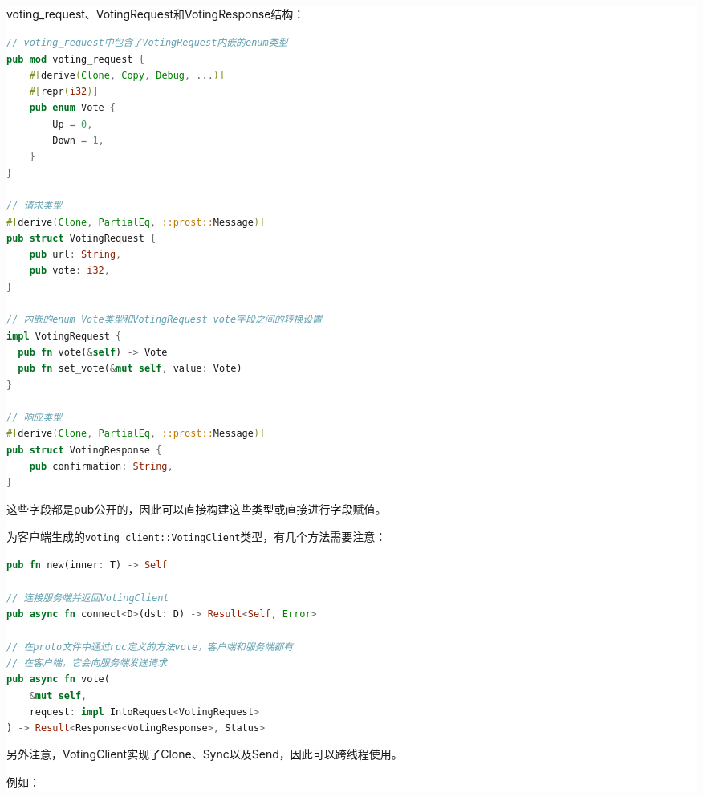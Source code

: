 voting_request、VotingRequest和VotingResponse结构：

```rust
// voting_request中包含了VotingRequest内嵌的enum类型
pub mod voting_request {
    #[derive(Clone, Copy, Debug, ...)]
    #[repr(i32)]
    pub enum Vote {
        Up = 0,
        Down = 1,
    }
}

// 请求类型
#[derive(Clone, PartialEq, ::prost::Message)]
pub struct VotingRequest {
    pub url: String,
    pub vote: i32,
}

// 内嵌的enum Vote类型和VotingRequest vote字段之间的转换设置
impl VotingRequest {
  pub fn vote(&self) -> Vote
  pub fn set_vote(&mut self, value: Vote)
}

// 响应类型
#[derive(Clone, PartialEq, ::prost::Message)]
pub struct VotingResponse {
    pub confirmation: String,
}
```

这些字段都是pub公开的，因此可以直接构建这些类型或直接进行字段赋值。

为客户端生成的`voting_client::VotingClient`类型，有几个方法需要注意：

```rust
pub fn new(inner: T) -> Self

// 连接服务端并返回VotingClient
pub async fn connect<D>(dst: D) -> Result<Self, Error>

// 在proto文件中通过rpc定义的方法vote，客户端和服务端都有
// 在客户端，它会向服务端发送请求
pub async fn vote(
    &mut self,
    request: impl IntoRequest<VotingRequest>
) -> Result<Response<VotingResponse>, Status>
```

另外注意，VotingClient实现了Clone、Sync以及Send，因此可以跨线程使用。

例如：
